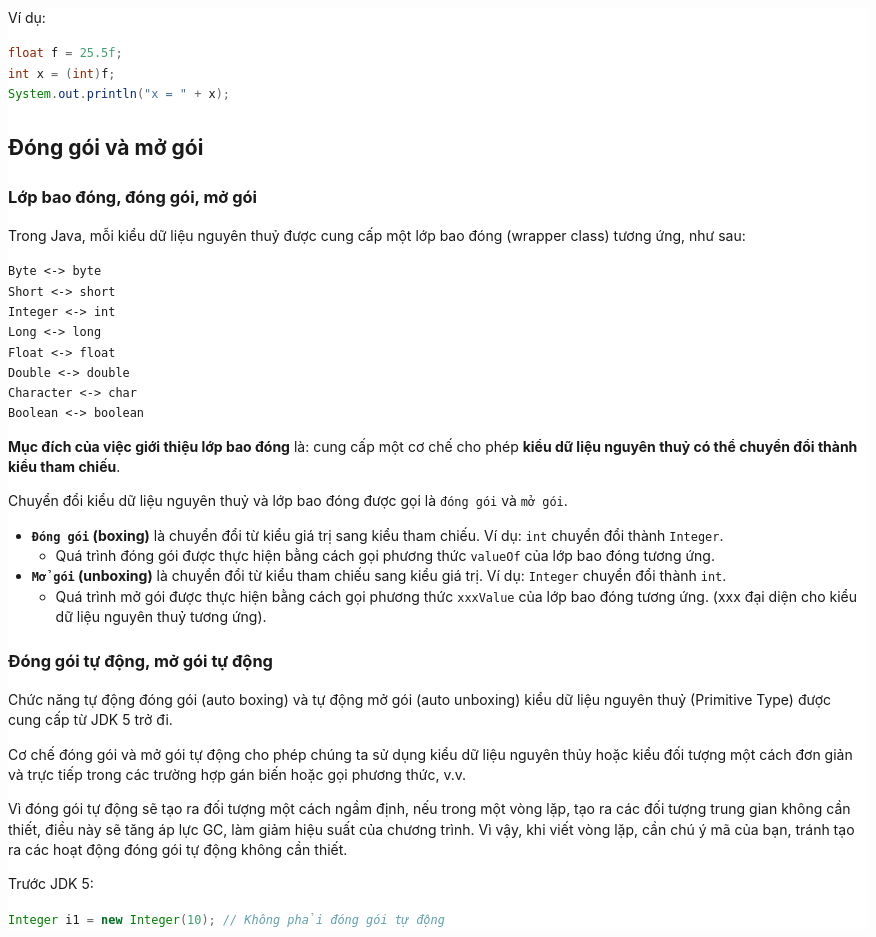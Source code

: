 Ví dụ:

```java
float f = 25.5f;
int x = (int)f;
System.out.println("x = " + x);
```

## Đóng gói và mở gói

### Lớp bao đóng, đóng gói, mở gói

Trong Java, mỗi kiểu dữ liệu nguyên thuỷ được cung cấp một lớp bao đóng (wrapper class) tương ứng, như sau:

```
Byte <-> byte
Short <-> short
Integer <-> int
Long <-> long
Float <-> float
Double <-> double
Character <-> char
Boolean <-> boolean
```

**Mục đích của việc giới thiệu lớp bao đóng** là: cung cấp một cơ chế cho phép **kiểu dữ liệu nguyên thuỷ có thể chuyển đổi thành kiểu tham chiếu**.

Chuyển đổi kiểu dữ liệu nguyên thuỷ và lớp bao đóng được gọi là `đóng gói` và `mở gói`.

- **`Đóng gói` (boxing)** là chuyển đổi từ kiểu giá trị sang kiểu tham chiếu. Ví dụ: `int` chuyển đổi thành `Integer`.
    - Quá trình đóng gói được thực hiện bằng cách gọi phương thức `valueOf` của lớp bao đóng tương ứng.
- **`Mở gói` (unboxing)** là chuyển đổi từ kiểu tham chiếu sang kiểu giá trị. Ví dụ: `Integer` chuyển đổi thành `int`.
    - Quá trình mở gói được thực hiện bằng cách gọi phương thức `xxxValue` của lớp bao đóng tương ứng. (xxx đại diện cho kiểu dữ liệu nguyên thuỷ tương ứng).

### Đóng gói tự động, mở gói tự động

Chức năng tự động đóng gói (auto boxing) và tự động mở gói (auto unboxing) kiểu dữ liệu nguyên thuỷ (Primitive Type) được cung cấp từ JDK 5 trở đi.

Cơ chế đóng gói và mở gói tự động cho phép chúng ta sử dụng kiểu dữ liệu nguyên thủy hoặc kiểu đối tượng một cách đơn giản và trực tiếp trong các trường hợp gán biến hoặc gọi phương thức, v.v.

Vì đóng gói tự động sẽ tạo ra đối tượng một cách ngầm định, nếu trong một vòng lặp, tạo ra các đối tượng trung gian không cần thiết, điều này sẽ tăng áp lực GC, làm giảm hiệu suất của chương trình. Vì vậy, khi viết vòng lặp, cần chú ý mã của bạn, tránh tạo ra các hoạt động đóng gói tự động không cần thiết.

Trước JDK 5:

```java
Integer i1 = new Integer(10); // Không phải đóng gói tự động
```
